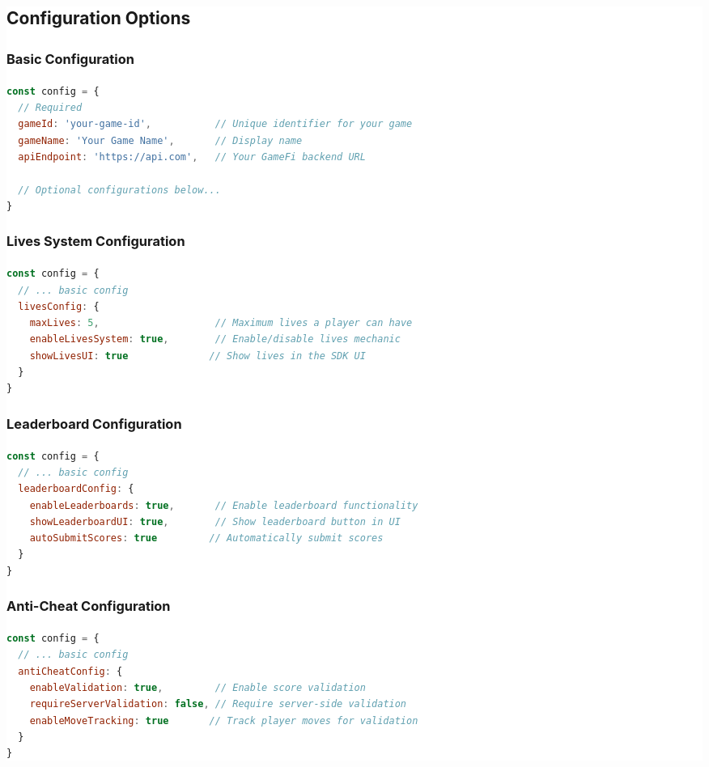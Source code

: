 
## Configuration Options

### Basic Configuration
```javascript
const config = {
  // Required
  gameId: 'your-game-id',           // Unique identifier for your game
  gameName: 'Your Game Name',       // Display name
  apiEndpoint: 'https://api.com',   // Your GameFi backend URL
  
  // Optional configurations below...
}
```

### Lives System Configuration
```javascript
const config = {
  // ... basic config
  livesConfig: {
    maxLives: 5,                    // Maximum lives a player can have
    enableLivesSystem: true,        // Enable/disable lives mechanic
    showLivesUI: true              // Show lives in the SDK UI
  }
}
```

### Leaderboard Configuration
```javascript
const config = {
  // ... basic config
  leaderboardConfig: {
    enableLeaderboards: true,       // Enable leaderboard functionality
    showLeaderboardUI: true,        // Show leaderboard button in UI
    autoSubmitScores: true         // Automatically submit scores
  }
}
```

### Anti-Cheat Configuration
```javascript
const config = {
  // ... basic config
  antiCheatConfig: {
    enableValidation: true,         // Enable score validation
    requireServerValidation: false, // Require server-side validation
    enableMoveTracking: true       // Track player moves for validation
  }
}
```
